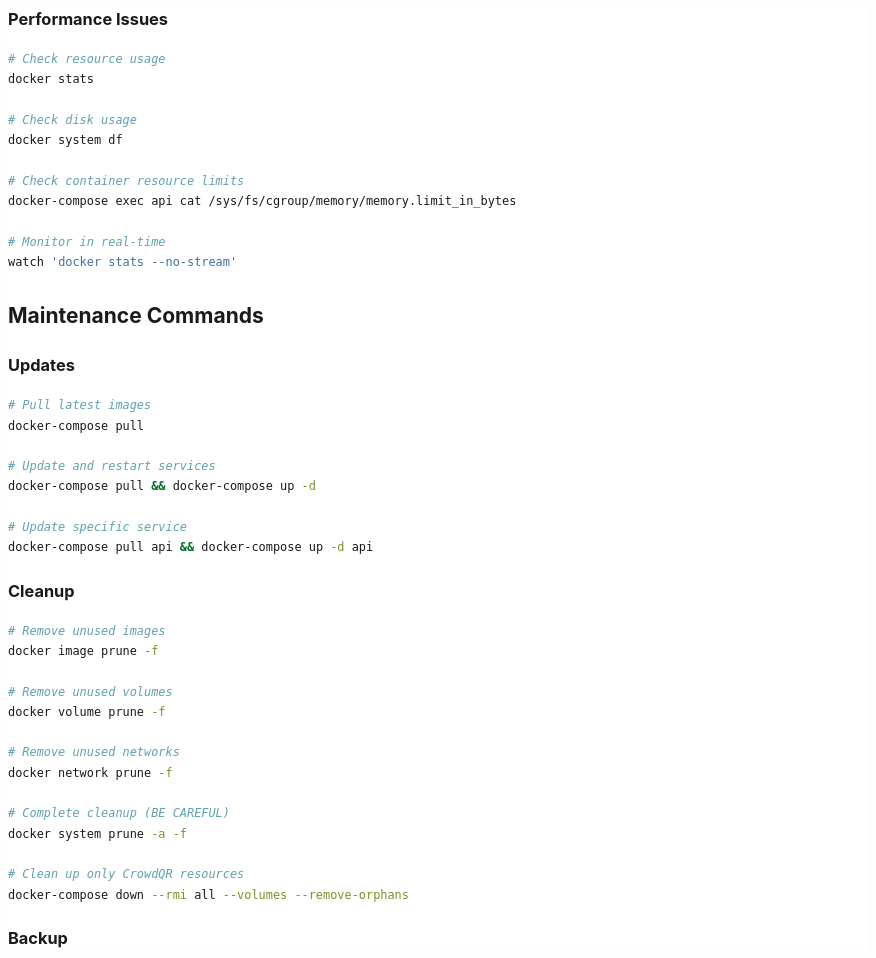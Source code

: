 ### Performance Issues

```bash
# Check resource usage
docker stats

# Check disk usage
docker system df

# Check container resource limits
docker-compose exec api cat /sys/fs/cgroup/memory/memory.limit_in_bytes

# Monitor in real-time
watch 'docker stats --no-stream'
```

## Maintenance Commands

### Updates

```bash
# Pull latest images
docker-compose pull

# Update and restart services
docker-compose pull && docker-compose up -d

# Update specific service
docker-compose pull api && docker-compose up -d api
```

### Cleanup

```bash
# Remove unused images
docker image prune -f

# Remove unused volumes
docker volume prune -f

# Remove unused networks
docker network prune -f

# Complete cleanup (BE CAREFUL)
docker system prune -a -f

# Clean up only CrowdQR resources
docker-compose down --rmi all --volumes --remove-orphans
```

### Backup
